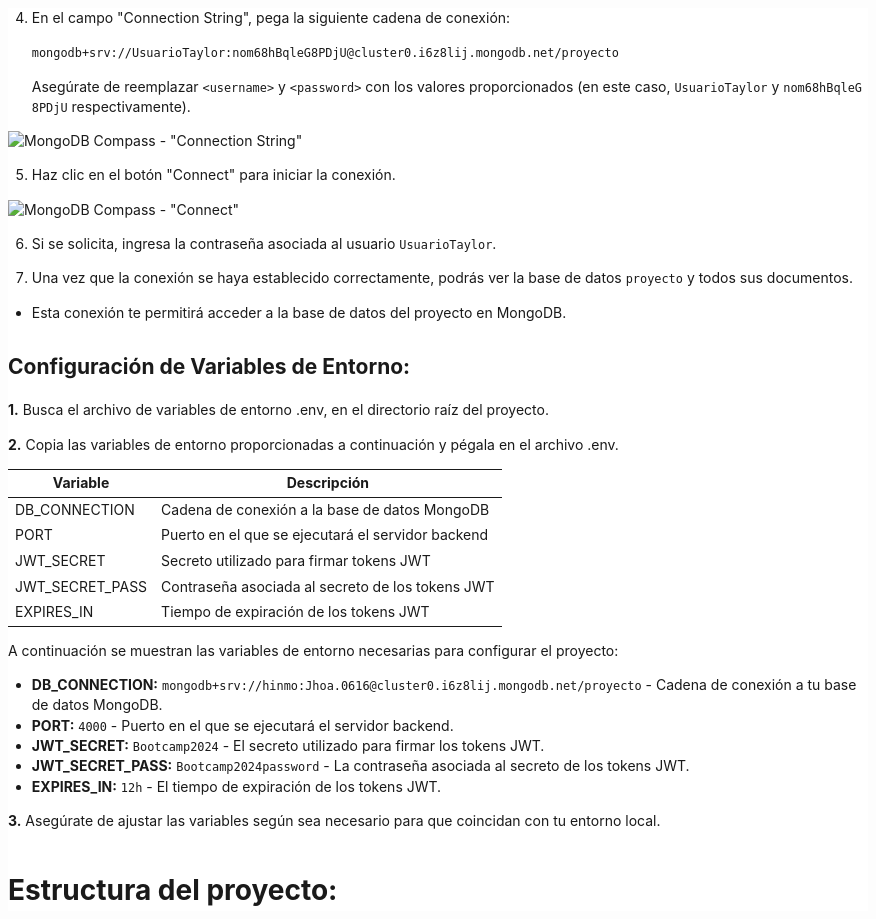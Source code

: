 
  4. En el campo "Connection String", pega la siguiente cadena de conexión:
     ```
     mongodb+srv://UsuarioTaylor:nom68hBqleG8PDjU@cluster0.i6z8lij.mongodb.net/proyecto
     ```
     Asegúrate de reemplazar `<username>` y `<password>` con los valores proporcionados (en este caso, `UsuarioTaylor` y `nom68hBqleG8PDjU` respectivamente).

  ![MongoDB Compass - "Connection String"](https://github.com/Natyoverwatch/Proyecto-Angular-CRM/assets/119448423/04542d36-6539-426e-b658-850ad14e7418)


  5. Haz clic en el botón "Connect" para iniciar la conexión.

  ![MongoDB Compass - "Connect"](https://github.com/Natyoverwatch/Proyecto-Angular-CRM/assets/119448423/7a801dc0-7c4d-4d68-b598-85852b6ea1a7)


  6. Si se solicita, ingresa la contraseña asociada al usuario `UsuarioTaylor`.

  7. Una vez que la conexión se haya establecido correctamente, podrás ver la base de datos `proyecto` y todos sus documentos.

- Esta conexión te permitirá acceder a la base de datos del proyecto en MongoDB.

## Configuración de Variables de Entorno:

**1.** Busca el archivo de variables de entorno .env, en el directorio raíz del proyecto.

**2.** Copia las variables de entorno proporcionadas a continuación y pégala en el archivo .env.

| Variable        | Descripción                                       |
| --------------- | ------------------------------------------------- |
| DB_CONNECTION   | Cadena de conexión a la base de datos MongoDB     |
| PORT            | Puerto en el que se ejecutará el servidor backend |
| JWT_SECRET      | Secreto utilizado para firmar tokens JWT          |
| JWT_SECRET_PASS | Contraseña asociada al secreto de los tokens JWT  |
| EXPIRES_IN      | Tiempo de expiración de los tokens JWT            |

A continuación se muestran las variables de entorno necesarias para configurar el proyecto:

- **DB_CONNECTION:** `mongodb+srv://hinmo:Jhoa.0616@cluster0.i6z8lij.mongodb.net/proyecto` - Cadena de conexión a tu base de datos MongoDB.
- **PORT:** `4000` - Puerto en el que se ejecutará el servidor backend.
- **JWT_SECRET:** `Bootcamp2024` - El secreto utilizado para firmar los tokens JWT.
- **JWT_SECRET_PASS:** `Bootcamp2024password` - La contraseña asociada al secreto de los tokens JWT.
- **EXPIRES_IN:** `12h` - El tiempo de expiración de los tokens JWT.

**3.** Asegúrate de ajustar las variables según sea necesario para que coincidan con tu entorno local.

# Estructura del proyecto:
